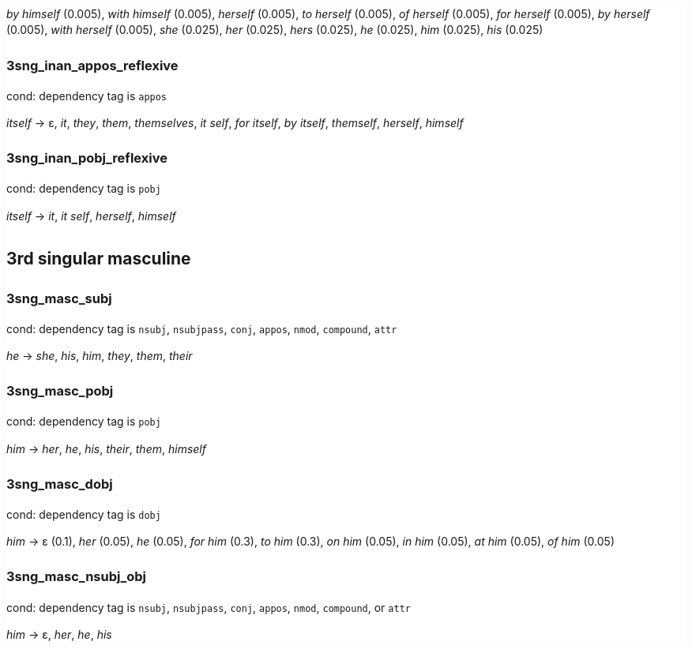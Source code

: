 *by himself* (0.005),
*with himself* (0.005),
*herself* (0.005),
*to herself* (0.005),
*of herself* (0.005),
*for herself* (0.005),
*by herself* (0.005),
*with herself* (0.005),
*she* (0.025),
*her* (0.025),
*hers* (0.025),
*he* (0.025),
*him* (0.025),
*his* (0.025)

### 3sng_inan_appos_reflexive

cond: dependency tag is `appos`

*itself* → ε, *it*, *they*, *them*, *themselves*, *it self*, *for itself*, *by itself*, *themself*, *herself*, *himself*

### 3sng_inan_pobj_reflexive

cond: dependency tag is `pobj`

*itself* → *it*, *it self*, *herself*, *himself*

## 3rd singular masculine

### 3sng_masc_subj

cond: dependency tag is `nsubj`, `nsubjpass`, `conj`, `appos`, `nmod`, `compound`, `attr`

*he* → *she*, *his*, *him*, *they*, *them*, *their*

### 3sng_masc_pobj

cond: dependency tag is `pobj`

*him* → *her*, *he*, *his*, *their*, *them*, *himself*

### 3sng_masc_dobj

cond: dependency tag is `dobj`

*him* → ε (0.1), *her* (0.05), *he* (0.05), *for him* (0.3), *to him* (0.3), *on him* (0.05), *in him* (0.05), *at him* (0.05), *of him* (0.05)

### 3sng_masc_nsubj_obj

cond: dependency tag is `nsubj`, `nsubjpass`, `conj`, `appos`, `nmod`, `compound`, or `attr`

*him* → ε, *her*, *he*, *his*
